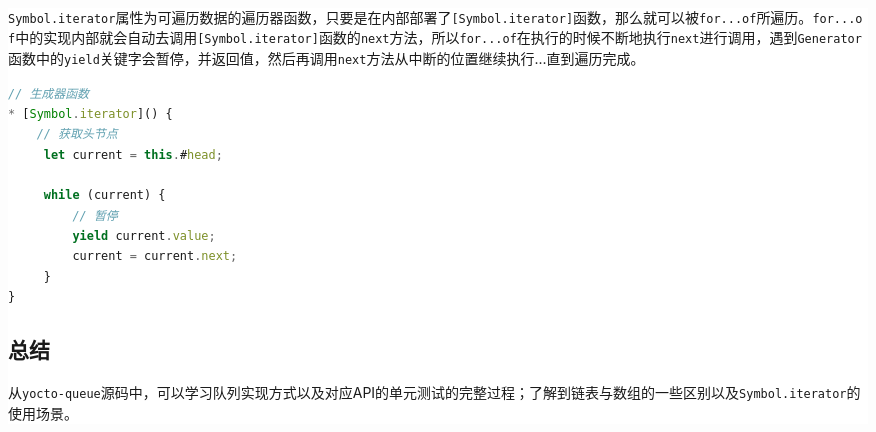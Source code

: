 `Symbol.iterator`属性为可遍历数据的遍历器函数，只要是在内部部署了`[Symbol.iterator]`函数，那么就可以被`for...of`所遍历。`for...of`中的实现内部就会自动去调用`[Symbol.iterator]`函数的`next`方法，所以`for...of`在执行的时候不断地执行`next`进行调用，遇到`Generator`函数中的`yield`关键字会暂停，并返回值，然后再调用`next`方法从中断的位置继续执行...直到遍历完成。
```js
// 生成器函数
* [Symbol.iterator]() {
    // 获取头节点
     let current = this.#head;

     while (current) {
         // 暂停
         yield current.value;
         current = current.next;
     }
}
```

## 总结
从`yocto-queue`源码中，可以学习队列实现方式以及对应API的单元测试的完整过程；了解到链表与数组的一些区别以及`Symbol.iterator`的使用场景。